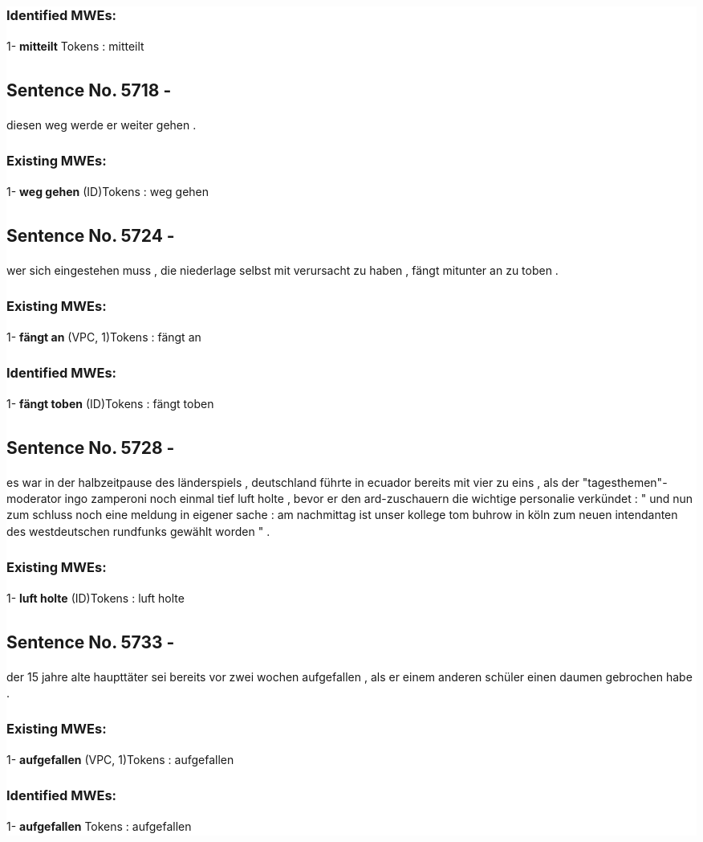 ### Identified MWEs: 
1- **mitteilt** Tokens : 
mitteilt

## Sentence No. 5718 - 
diesen weg werde er weiter gehen . 
### Existing MWEs: 
1- **weg gehen** (ID)Tokens : 
weg
gehen

## Sentence No. 5724 - 
wer sich eingestehen muss , die niederlage selbst mit verursacht zu haben , fängt mitunter an zu toben . 
### Existing MWEs: 
1- **fängt an** (VPC, 1)Tokens : 
fängt
an

### Identified MWEs: 
1- **fängt toben** (ID)Tokens : 
fängt
toben

## Sentence No. 5728 - 
es war in der halbzeitpause des länderspiels , deutschland führte in ecuador bereits mit vier zu eins , als der "tagesthemen"-moderator ingo zamperoni noch einmal tief luft holte , bevor er den ard-zuschauern die wichtige personalie verkündet : " und nun zum schluss noch eine meldung in eigener sache : am nachmittag ist unser kollege tom buhrow in köln zum neuen intendanten des westdeutschen rundfunks gewählt worden " . 
### Existing MWEs: 
1- **luft holte** (ID)Tokens : 
luft
holte

## Sentence No. 5733 - 
der 15 jahre alte haupttäter sei bereits vor zwei wochen aufgefallen , als er einem anderen schüler einen daumen gebrochen habe . 
### Existing MWEs: 
1- **aufgefallen** (VPC, 1)Tokens : 
aufgefallen

### Identified MWEs: 
1- **aufgefallen** Tokens : 
aufgefallen
